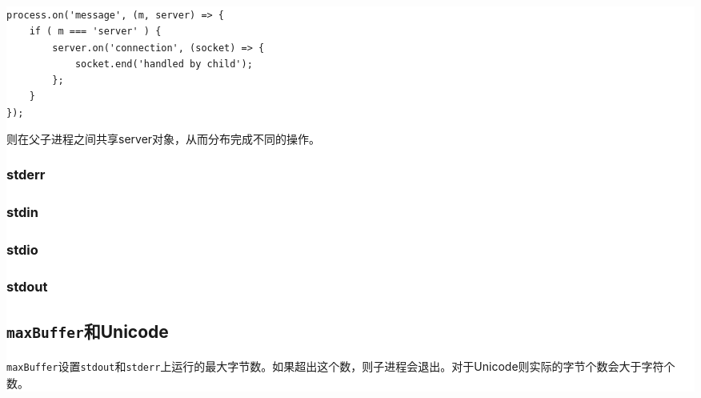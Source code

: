 ```
process.on('message', (m, server) => {
	if ( m === 'server' ) {
		server.on('connection', (socket) => {
			socket.end('handled by child');
		};
	}
});
```

则在父子进程之间共享server对象，从而分布完成不同的操作。

### stderr

### stdin

### stdio

### stdout

## `maxBuffer`和Unicode

`maxBuffer`设置`stdout`和`stderr`上运行的最大字节数。如果超出这个数，则子进程会退出。对于Unicode则实际的字节个数会大于字符个数。






